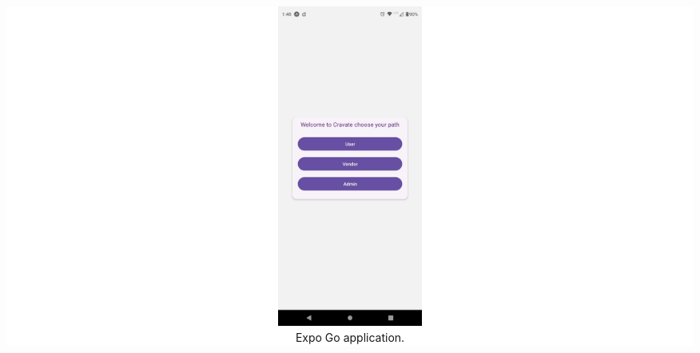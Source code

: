 <figure align="center">
  <img src="images/splash_screen.jpeg" alt="Running Cravate on Expo Go" height="400" />
  <figcaption>Expo Go  application.</figcaption>
</figure>
